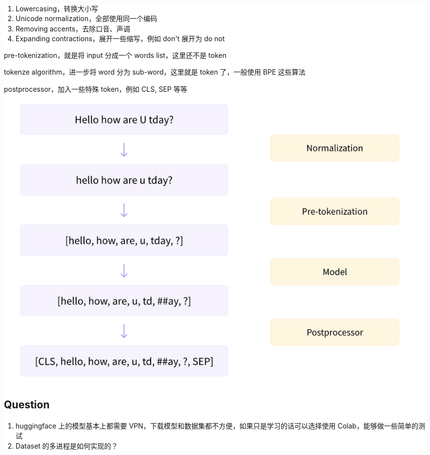 1. Lowercasing，转换大小写
2. Unicode normalization，全部使用同一个编码
3. Removing accents，去除口音、声调
4. Expanding contractions，展开一些缩写，例如 don't 展开为 do not

pre-tokenization，就是将 input 分成一个 words list，这里还不是 token

tokenze algorithm，进一步将 word 分为 sub-word，这里就是 token 了，一般使用 BPE 这些算法

postprocessor，加入一些特殊 token，例如 CLS, SEP 等等

![image-20240201160243336](HuggingFace/image-20240201160243336.png)

## Question

1. huggingface 上的模型基本上都需要 VPN，下载模型和数据集都不方便，如果只是学习的话可以选择使用 Colab，能够做一些简单的测试
2. Dataset 的多进程是如何实现的？
